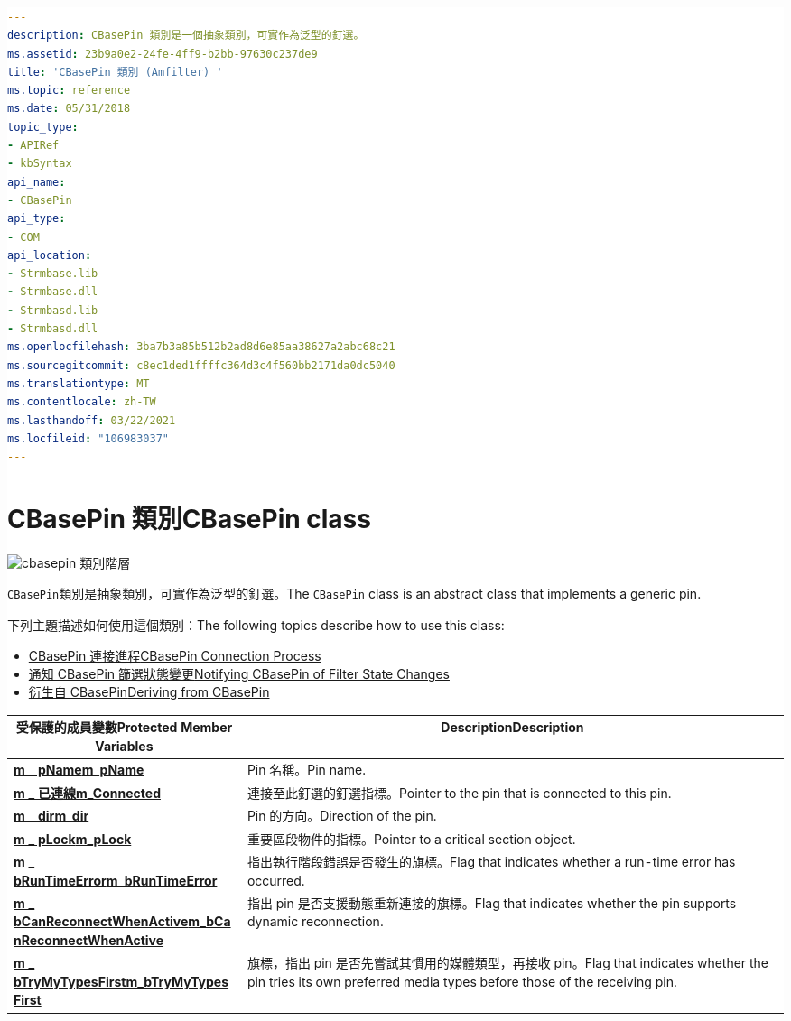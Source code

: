 ```yaml
---
description: CBasePin 類別是一個抽象類別，可實作為泛型的釘選。
ms.assetid: 23b9a0e2-24fe-4ff9-b2bb-97630c237de9
title: 'CBasePin 類別 (Amfilter) '
ms.topic: reference
ms.date: 05/31/2018
topic_type:
- APIRef
- kbSyntax
api_name:
- CBasePin
api_type:
- COM
api_location:
- Strmbase.lib
- Strmbase.dll
- Strmbasd.lib
- Strmbasd.dll
ms.openlocfilehash: 3ba7b3a85b512b2ad8d6e85aa38627a2abc68c21
ms.sourcegitcommit: c8ec1ded1ffffc364d3c4f560bb2171da0dc5040
ms.translationtype: MT
ms.contentlocale: zh-TW
ms.lasthandoff: 03/22/2021
ms.locfileid: "106983037"
---
```

# <a name="cbasepin-class"></a><span data-ttu-id="09bb4-103">CBasePin 類別</span><span class="sxs-lookup"><span data-stu-id="09bb4-103">CBasePin class</span></span>

![cbasepin 類別階層](images/filter02.png)

<span data-ttu-id="09bb4-105">`CBasePin`類別是抽象類別，可實作為泛型的釘選。</span><span class="sxs-lookup"><span data-stu-id="09bb4-105">The `CBasePin` class is an abstract class that implements a generic pin.</span></span>

<span data-ttu-id="09bb4-106">下列主題描述如何使用這個類別：</span><span class="sxs-lookup"><span data-stu-id="09bb4-106">The following topics describe how to use this class:</span></span>

-   [<span data-ttu-id="09bb4-107">CBasePin 連接進程</span><span class="sxs-lookup"><span data-stu-id="09bb4-107">CBasePin Connection Process</span></span>](cbasepin-connection-process.md)
-   [<span data-ttu-id="09bb4-108">通知 CBasePin 篩選狀態變更</span><span class="sxs-lookup"><span data-stu-id="09bb4-108">Notifying CBasePin of Filter State Changes</span></span>](notifying-cbasepin-of-filter-state-changes.md)
-   [<span data-ttu-id="09bb4-109">衍生自 CBasePin</span><span class="sxs-lookup"><span data-stu-id="09bb4-109">Deriving from CBasePin</span></span>](deriving-from-cbasepin.md)



| <span data-ttu-id="09bb4-110">受保護的成員變數</span><span class="sxs-lookup"><span data-stu-id="09bb4-110">Protected Member Variables</span></span>                                               | <span data-ttu-id="09bb4-111">Description</span><span class="sxs-lookup"><span data-stu-id="09bb4-111">Description</span></span>                                                                                                |
|--------------------------------------------------------------------------|------------------------------------------------------------------------------------------------------------|
| [<span data-ttu-id="09bb4-112">**m \_ pName**</span><span class="sxs-lookup"><span data-stu-id="09bb4-112">**m\_pName**</span></span>](cbasepin-m-pname.md)                                     | <span data-ttu-id="09bb4-113">Pin 名稱。</span><span class="sxs-lookup"><span data-stu-id="09bb4-113">Pin name.</span></span>                                                                                                  |
| [<span data-ttu-id="09bb4-114">**m \_ 已連線**</span><span class="sxs-lookup"><span data-stu-id="09bb4-114">**m\_Connected**</span></span>](cbasepin-m-connected.md)                             | <span data-ttu-id="09bb4-115">連接至此釘選的釘選指標。</span><span class="sxs-lookup"><span data-stu-id="09bb4-115">Pointer to the pin that is connected to this pin.</span></span>                                                          |
| [<span data-ttu-id="09bb4-116">**m \_ dir**</span><span class="sxs-lookup"><span data-stu-id="09bb4-116">**m\_dir**</span></span>](cbasepin-m-dir.md)                                         | <span data-ttu-id="09bb4-117">Pin 的方向。</span><span class="sxs-lookup"><span data-stu-id="09bb4-117">Direction of the pin.</span></span>                                                                                      |
| [<span data-ttu-id="09bb4-118">**m \_ pLock**</span><span class="sxs-lookup"><span data-stu-id="09bb4-118">**m\_pLock**</span></span>](cbasepin-m-plock.md)                                     | <span data-ttu-id="09bb4-119">重要區段物件的指標。</span><span class="sxs-lookup"><span data-stu-id="09bb4-119">Pointer to a critical section object.</span></span>                                                                      |
| [<span data-ttu-id="09bb4-120">**m \_ bRunTimeError**</span><span class="sxs-lookup"><span data-stu-id="09bb4-120">**m\_bRunTimeError**</span></span>](cbasepin-m-bruntimeerror.md)                     | <span data-ttu-id="09bb4-121">指出執行階段錯誤是否發生的旗標。</span><span class="sxs-lookup"><span data-stu-id="09bb4-121">Flag that indicates whether a run-time error has occurred.</span></span>                                                 |
| [<span data-ttu-id="09bb4-122">**m \_ bCanReconnectWhenActive**</span><span class="sxs-lookup"><span data-stu-id="09bb4-122">**m\_bCanReconnectWhenActive**</span></span>](cbasepin-m-bcanreconnectwhenactive.md) | <span data-ttu-id="09bb4-123">指出 pin 是否支援動態重新連接的旗標。</span><span class="sxs-lookup"><span data-stu-id="09bb4-123">Flag that indicates whether the pin supports dynamic reconnection.</span></span>                                         |
| [<span data-ttu-id="09bb4-124">**m \_ bTryMyTypesFirst**</span><span class="sxs-lookup"><span data-stu-id="09bb4-124">**m\_bTryMyTypesFirst**</span></span>](cbasepin-m-btrymytypesfirst.md)               | <span data-ttu-id="09bb4-125">旗標，指出 pin 是否先嘗試其慣用的媒體類型，再接收 pin。</span><span class="sxs-lookup"><span data-stu-id="09bb4-125">Flag that indicates whether the pin tries its own preferred media types before those of the receiving pin.</span></span> |